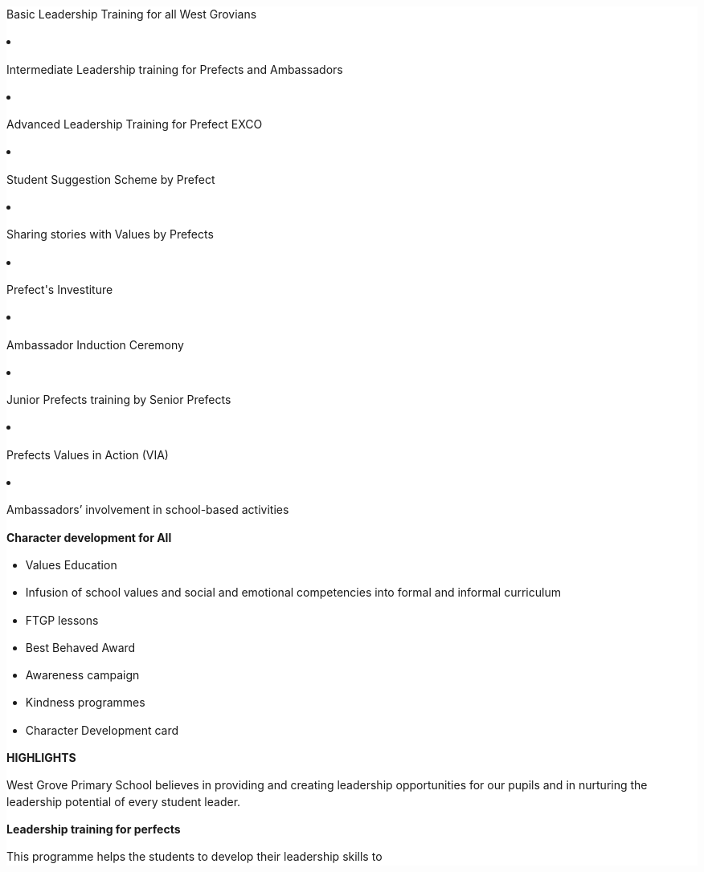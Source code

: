 <p>Basic Leadership Training for all West Grovians</p>
</li>
<li>
<p>Intermediate Leadership training for Prefects and Ambassadors</p>
</li>
<li>
<p>Advanced Leadership Training for Prefect EXCO</p>
</li>
<li>
<p>Student Suggestion Scheme by Prefect</p>
</li>
<li>
<p>Sharing stories with Values by Prefects</p>
</li>
<li>
<p>Prefect's Investiture</p>
</li>
<li>
<p>Ambassador Induction Ceremony</p>
</li>
<li>
<p>Junior Prefects training by Senior Prefects</p>
</li>
<li>
<p>Prefects Values in Action (VIA)</p>
</li>
<li>
<p>Ambassadors’ involvement in school-based activities</p>
</li>
</ul>
<p><strong>Character development for All</strong>
</p>
<ul data-tight="true" class="tight">
<li>
<p>Values Education</p>
</li>
<li>
<p>Infusion of school values and social and emotional competencies into formal
and informal curriculum</p>
</li>
<li>
<p>FTGP lessons</p>
</li>
<li>
<p>Best Behaved Award</p>
</li>
<li>
<p>Awareness campaign</p>
</li>
<li>
<p>Kindness programmes</p>
</li>
<li>
<p>Character Development card</p>
</li>
</ul>
<p><strong>HIGHLIGHTS</strong>
</p>
<p>West Grove Primary School believes in providing and creating leadership
opportunities for our pupils and in nurturing the leadership potential
of every student leader.</p>
<p><strong>Leadership training for perfects</strong>
</p>
<p>This programme helps the students to develop their leadership skills to